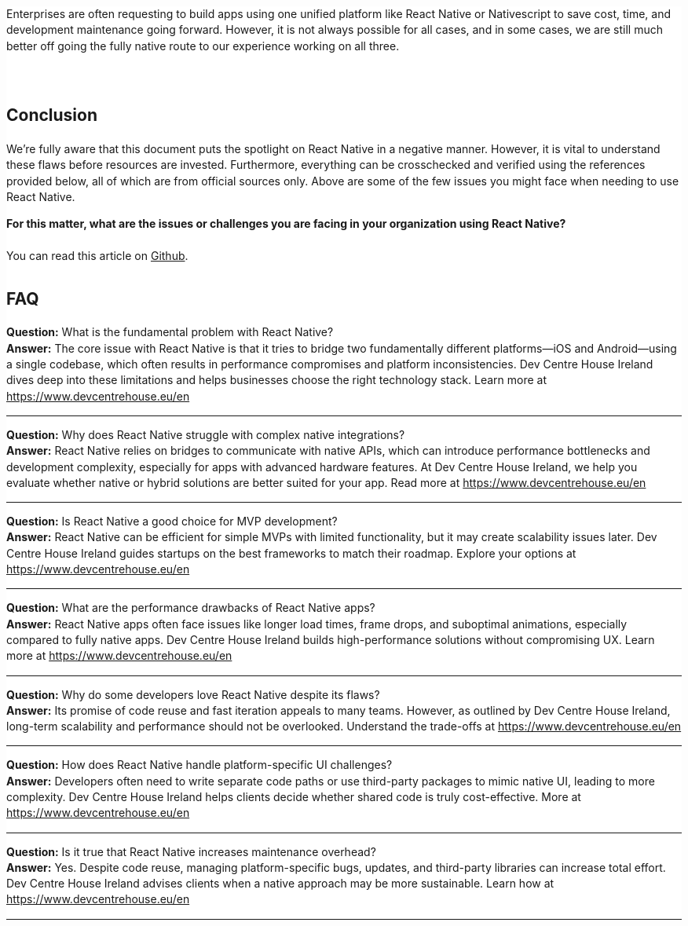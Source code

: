 <p>Enterprises are often requesting to build apps using one unified platform like React Native or Nativescript to save cost, time, and development maintenance going forward. However, it is not always possible for all cases, and in some cases, we are still much better off going the fully native route to our experience working on all three.</p>
<div aria-hidden="true" class="wp-block-spacer" style="height:20px"></div>
<h2 class="wp-block-heading">Conclusion</h2>
<p>We’re fully aware that this document puts the spotlight on React Native in a negative manner. However, it is vital to understand these flaws before resources are invested. Furthermore, everything can be crosschecked and verified using the references provided below, all of which are from official sources only. Above are some of the few issues you might face when needing to use React Native.</p>
<p><strong>For this matter, what are the issues or challenges you are facing in your organization using React Native?</strong><br/><br/>You can read this article on <a data-id="https://github.com/DevCenterHouse/Blogs/blob/master/The%20Fundamental%20Problem%20With%20React%20Native%20We%20Faced%20in%20Dev%20Centre%20House%20Ireland.md" data-type="link" href="https://github.com/DevCenterHouse/Blogs/blob/master/The%20Fundamental%20Problem%20With%20React%20Native%20We%20Faced%20in%20Dev%20Centre%20House%20Ireland.md" rel="noopener" target="_blank">Github</a>.</p>
<h2 class="wp-block-heading">FAQ</h2>
<p><strong>Question:</strong> What is the fundamental problem with React Native?<br/><strong>Answer:</strong> The core issue with React Native is that it tries to bridge two fundamentally different platforms—iOS and Android—using a single codebase, which often results in performance compromises and platform inconsistencies. Dev Centre House Ireland dives deep into these limitations and helps businesses choose the right technology stack. Learn more at <a class="" href="https://www.devcentrehouse.eu/en">https://www.devcentrehouse.eu/en</a></p>
<hr class="wp-block-separator has-alpha-channel-opacity"/>
<p><strong>Question:</strong> Why does React Native struggle with complex native integrations?<br/><strong>Answer:</strong> React Native relies on bridges to communicate with native APIs, which can introduce performance bottlenecks and development complexity, especially for apps with advanced hardware features. At Dev Centre House Ireland, we help you evaluate whether native or hybrid solutions are better suited for your app. Read more at <a class="" href="https://www.devcentrehouse.eu/en">https://www.devcentrehouse.eu/en</a></p>
<hr class="wp-block-separator has-alpha-channel-opacity"/>
<p><strong>Question:</strong> Is React Native a good choice for MVP development?<br/><strong>Answer:</strong> React Native can be efficient for simple MVPs with limited functionality, but it may create scalability issues later. Dev Centre House Ireland guides startups on the best frameworks to match their roadmap. Explore your options at <a class="" href="https://www.devcentrehouse.eu/en">https://www.devcentrehouse.eu/en</a></p>
<hr class="wp-block-separator has-alpha-channel-opacity"/>
<p><strong>Question:</strong> What are the performance drawbacks of React Native apps?<br/><strong>Answer:</strong> React Native apps often face issues like longer load times, frame drops, and suboptimal animations, especially compared to fully native apps. Dev Centre House Ireland builds high-performance solutions without compromising UX. Learn more at <a class="" href="https://www.devcentrehouse.eu/en">https://www.devcentrehouse.eu/en</a></p>
<hr class="wp-block-separator has-alpha-channel-opacity"/>
<p><strong>Question:</strong> Why do some developers love React Native despite its flaws?<br/><strong>Answer:</strong> Its promise of code reuse and fast iteration appeals to many teams. However, as outlined by Dev Centre House Ireland, long-term scalability and performance should not be overlooked. Understand the trade-offs at <a class="" href="https://www.devcentrehouse.eu/en">https://www.devcentrehouse.eu/en</a></p>
<hr class="wp-block-separator has-alpha-channel-opacity"/>
<p><strong>Question:</strong> How does React Native handle platform-specific UI challenges?<br/><strong>Answer:</strong> Developers often need to write separate code paths or use third-party packages to mimic native UI, leading to more complexity. Dev Centre House Ireland helps clients decide whether shared code is truly cost-effective. More at <a class="" href="https://www.devcentrehouse.eu/en">https://www.devcentrehouse.eu/en</a></p>
<hr class="wp-block-separator has-alpha-channel-opacity"/>
<p><strong>Question:</strong> Is it true that React Native increases maintenance overhead?<br/><strong>Answer:</strong> Yes. Despite code reuse, managing platform-specific bugs, updates, and third-party libraries can increase total effort. Dev Centre House Ireland advises clients when a native approach may be more sustainable. Learn how at <a class="" href="https://www.devcentrehouse.eu/en">https://www.devcentrehouse.eu/en</a></p>
<hr class="wp-block-separator has-alpha-channel-opacity"/>
